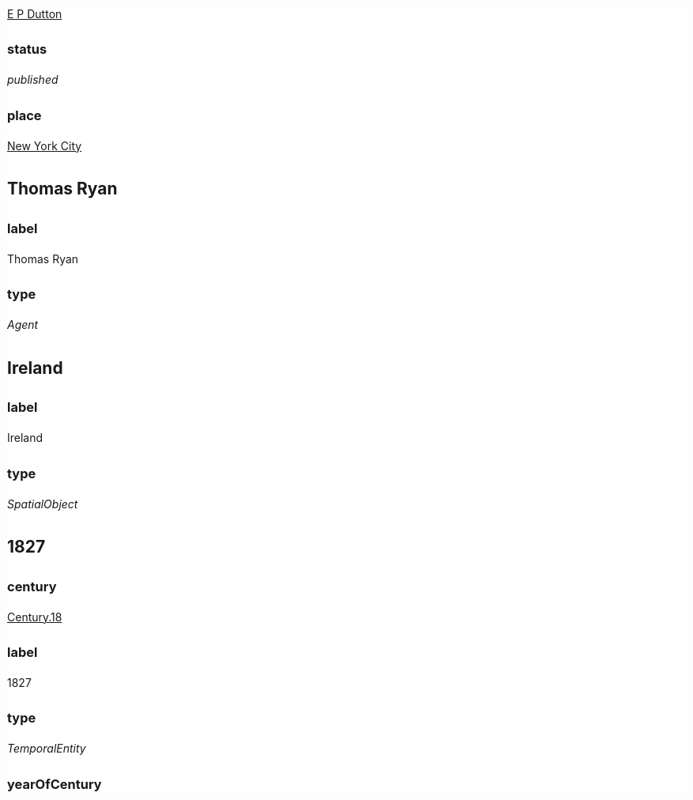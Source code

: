 
[E P Dutton](#E-P-Dutton)

### status


*published*

### place


[New York City](#New-York-City)

## Thomas Ryan

### label


Thomas Ryan

### type


*Agent*

## Ireland

### label


Ireland

### type


*SpatialObject*

## 1827

### century


[Century.18](#Century.18)

### label


1827

### type


*TemporalEntity*

### yearOfCentury
